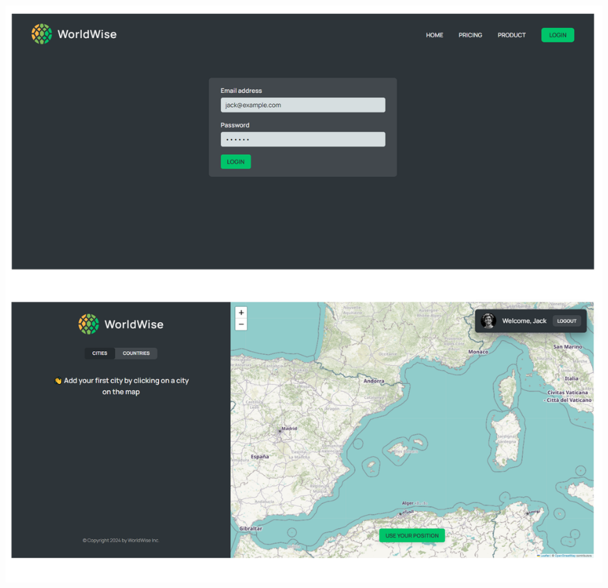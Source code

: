    <img src="./ReadME__img/09 - WorldWise/worldWise--4.png" alt=" WorldWise">
<br/>
 <br/> 
   <img src="./ReadME__img/09 - WorldWise/worldWise--5.png" alt=" WorldWise">
<br/>
 <br/> 
